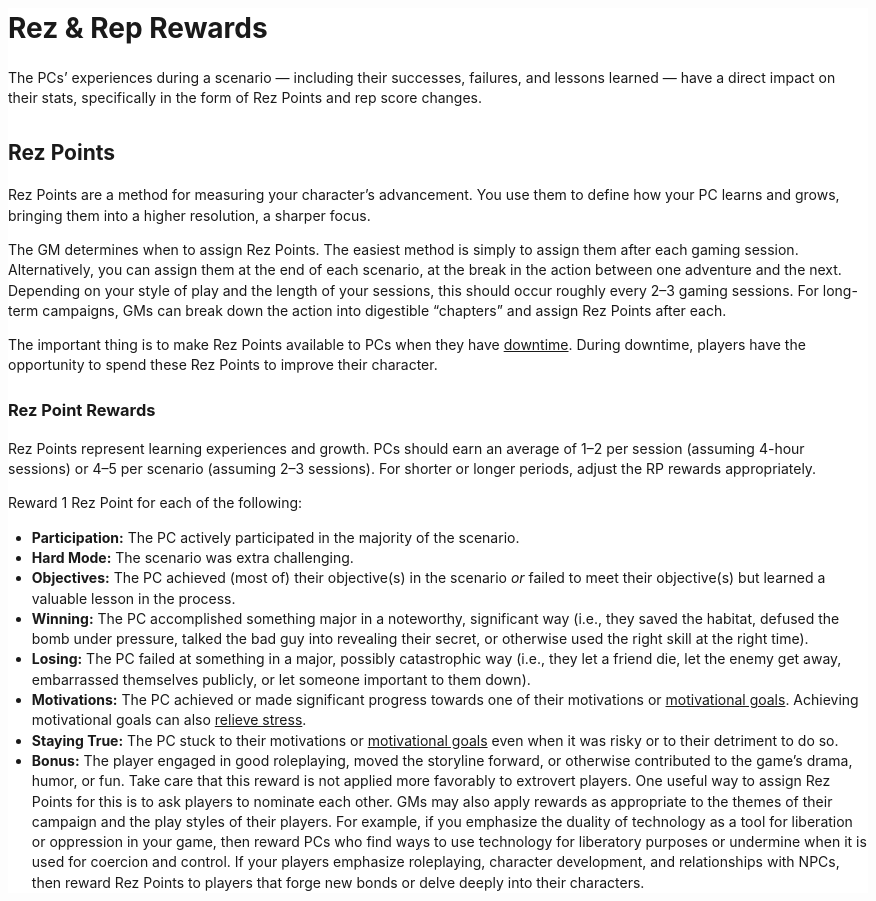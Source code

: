 # Rez & Rep Rewards

The PCs’ experiences during a scenario — including their successes, failures, and lessons learned — have a direct impact on their stats, specifically in the form of Rez Points and rep score changes.

## Rez Points

Rez Points are a method for measuring your character’s advancement. You use them to define how your PC learns and grows, bringing them into a higher resolution, a sharper focus.

The GM determines when to assign Rez Points. The easiest method is simply to assign them after each gaming session. Alternatively, you can assign them at the end of each scenario, at the break in the action between one adventure and the next. Depending on your style of play and the length of your sessions, this should occur roughly every 2–3 gaming sessions. For long-term campaigns, GMs can break down the action into digestible “chapters” and assign Rez Points after each.

The important thing is to make Rez Points available to PCs when they have [downtime](../12/30-downtime-actions.md). During downtime, players have the opportunity to spend these Rez Points to improve their character.

### Rez Point Rewards

Rez Points represent learning experiences and growth. PCs should earn an average of 1–2 per session (assuming 4-hour sessions) or 4–5 per scenario (assuming 2–3 sessions). For shorter or longer periods, adjust the RP rewards appropriately.

Reward 1 Rez Point for each of the following:

- **Participation:** The PC actively participated in the majority of the scenario.
- **Hard Mode:** The scenario was extra challenging.
- **Objectives:** The PC achieved (most of) their objective(s) in the scenario _or_ failed to meet their objective(s) but learned a valuable lesson in the process.
- **Winning:** The PC accomplished something major in a noteworthy, significant way (i.e., they saved the habitat, defused the bomb under pressure, talked the bad guy into revealing their secret, or otherwise used the right skill at the right time).
- **Losing:** The PC failed at something in a major, possibly catastrophic way (i.e., they let a friend die, let the enemy get away, embarrassed themselves publicly, or let someone important to them down).
- **Motivations:** The PC achieved or made significant progress towards one of their motivations or [motivational goals](../04/16-step-13-motivations.md#optional-motivational-goals). Achieving motivational goals can also [relieve stress](../12/19-mental-healing-and-psychosurgery.md#motivational-recovery).
- **Staying True:** The PC stuck to their motivations or [motivational goals](../04/16-step-13-motivations.md#optional-motivational-goals) even when it was risky or to their detriment to do so.
- **Bonus:** The player engaged in good roleplaying, moved the storyline forward, or otherwise contributed to the game’s drama, humor, or fun. Take care that this reward is not applied more favorably to extrovert players. One useful way to assign Rez Points for this is to ask players to nominate each other. GMs may also apply rewards as appropriate to the themes of their campaign and the play styles of their players. For example, if you emphasize the duality of technology as a tool for liberation or oppression in your game, then reward PCs who find ways to use technology for liberatory purposes or undermine when it is used for coercion and control. If your players emphasize roleplaying, character development, and relationships with NPCs, then reward Rez Points to players that forge new bonds or delve deeply into their characters.
